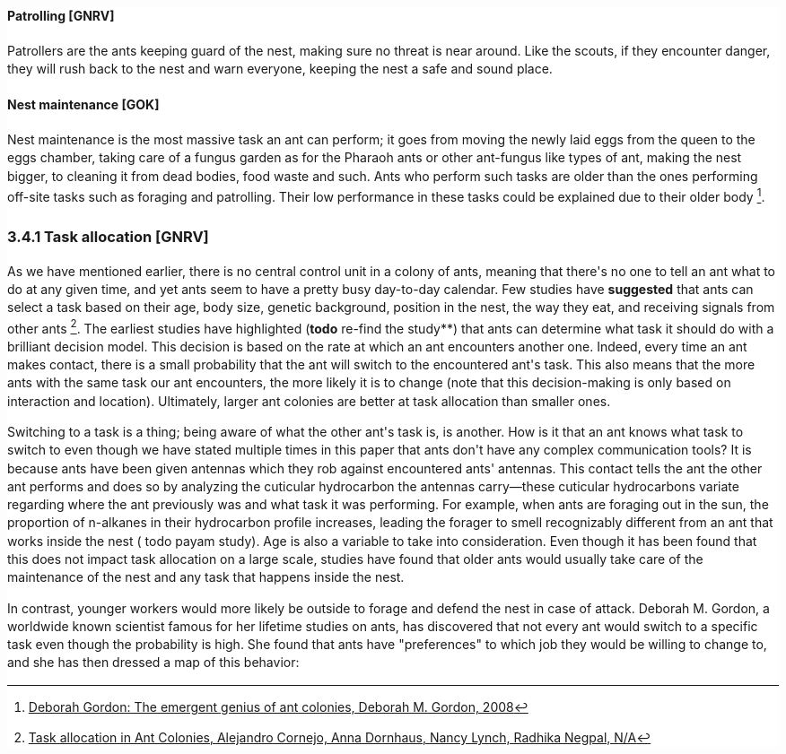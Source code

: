 

#### Patrolling [GNRV]

Patrollers are the ants keeping guard of the nest, making sure no threat is near around. Like the scouts, if they encounter danger, they will rush back to the nest and warn everyone, keeping the nest a safe and sound place.



#### Nest maintenance [GOK]

Nest maintenance is the most massive task an ant can perform; it goes from moving the newly laid eggs from the queen to the eggs chamber, taking care of a fungus garden as for the Pharaoh ants or other ant-fungus like types of ant, making the nest bigger, to cleaning it from dead bodies, food waste and such. Ants who perform such tasks are older than the ones performing off-site tasks such as foraging and patrolling. Their low performance in these tasks could be explained due to their older body [^52]. 

###  

### 3.4.1 Task allocation [GNRV]

As we have mentioned earlier, there is no central control unit in a colony of ants, meaning that there's no one to tell an ant what to do at any given time, and yet ants seem to have a pretty busy day-to-day calendar. Few studies have **suggested** that ants can select a task based on their age, body size, genetic background, position in the nest, the way they eat, and receiving signals from other ants [^22]. The earliest studies have highlighted (**todo** re-find the study**) that ants can determine what task it should do with a brilliant decision model. This decision is based on the rate at which an ant encounters another one. Indeed, every time an ant makes contact, there is a small probability that the ant will switch to the encountered ant's task. This also means that the more ants with the same task our ant encounters, the more likely it is to change (note that this decision-making is only based on interaction and location). Ultimately, larger ant colonies are better at task allocation than smaller ones.

Switching to a task is a thing; being aware of what the other ant's task is, is another. How is it that an ant knows what task to switch to even though we have stated multiple times in this paper that ants don't have any complex communication tools? It is because ants have been given antennas which they rob against encountered ants' antennas. This contact tells the ant the other ant performs and does so by analyzing the cuticular hydrocarbon the antennas carry—these cuticular hydrocarbons variate regarding where the ant previously was and what task it was performing. For example, when ants are foraging out in the sun, the proportion of n-alkanes in their hydrocarbon profile increases, leading the forager to smell recognizably different from an ant that works inside the nest ( todo payam study). Age is also a variable to take into consideration. Even though it has been found that this does not impact task allocation on a large scale, studies have found that older ants would usually take care of the maintenance of the nest and any task that happens inside the nest.

In contrast, younger workers would more likely be outside to forage and defend the nest in case of attack. Deborah M. Gordon, a worldwide known scientist famous for her lifetime studies on ants, has discovered that not every ant would switch to a specific task even though the probability is high. She found that ants have "preferences" to which job they would be willing to change to, and she has then dressed a map of this behavior:


[^0 ]: [Biomimetic design: 10 examples of nature inspiring technology, Gertie Goddard, N/A](https://www.sciencefocus.com/future-technology/biomimetic-design-10-examples-of-nature-inspiring-technology/)
[^1]: [Phylogeny of the Ants: Diversification in the Age of Angiosperms, C. Moreau, C.D. Bell, R. Vila, S.B. Archibald, N. Pierce,2005](https://www.semanticscholar.org/paper/Phylogeny-of-the-Ants%3A-Diversification-in-the-Age-Moreau-Bell/1569e0be3c39d14086d5f61e94bb7fed55e2f6e4?p2df)
[^2]: [Ancient Ants Arose 140-168 Million Years Ago; Insects Needed Flowering Plants To Flourish, National Science Foundation, 2006](https://www.sciencedaily.com/releases/2006/04/060407144825.htm)
[^3]: [Why is eusociality an almost exclusively terrestrial phenomenon?, Graeme D. Ruxton, Stuart Humphries, Lesley J. Morrell, David M. Wilkilson, 2014](https://besjournals.onlinelibrary.wiley.com/doi/full/10.1111/1365-2656.12251)
[^4]: [Ant Ecology, Lori Lach, Catherine Parr, Kirsti Abbott, 2010](https://books.google.de/books?hl=de&lr=&id=vlwVDAAAQBAJ&oi=fnd&pg=PR5&dq=10,000+trillion+ants&ots=aUqWFkzcGi&sig=Jhxc-cjuCLNaBqW7mf3kRWFJcZA#v=onepage&q=10%2C000trillion&f=false)
[^5]: [In search of ant ancestors, Ted R. Schultz, 2000](https://www.pnas.org/content/97/26/14028.full)
[^6]: [Why Ants Rule the World, Corey Binns, 2006](https://www.livescience.com/747-ants-rule-world.html)
[^7]: [The Remarkable Self-Organization of Ants, Emily Singer,2014](https://www.quantamagazine.org/ants-build-complex-structures-with-a-few-simple-rules-20140409/)
[^8]: [Army ant, N/A ,2008](http://www.newworldencyclopedia.org/entry/Army_ant)
[^9]: [Deadly Army Ants Decimate Entire Ecosystems, Amanda Ellis, 2018](https://roaring.earth/deadly-army-ants/)
[^10]: [Wikipedia, Army ants](https://en.wikipedia.org/wiki/Army_ant)
[^11]: [How Ants Wage War, Marco Werman, 2011](https://www.pri.org/stories/2011-11-16/how-ants-wage-war)
[^12]: [Wikipedia, Carpenter ant](https://en.wikipedia.org/wiki/Carpenter_ant#Behavior_and_ecology)
[^13]: [Wikipedia, Leaf cutter ant](https://en.wikipedia.org/wiki/Leafcutter_ant)
[^14]: [Carpenter Ants, College of agriculture, food and environment, 1997](https://entomology.ca.uky.edu/ef603#:~:text=Carpenter%20ants%20actually%20construct%20two,queen%2C%20eggs%20or%20young%20larvae)
[^15]: [Waste management in leaf-cutting ants, A. N. M. Bot, C. R. Currie, Adam G. Hart, Jacobus J Boomsma, 2001](https://www.researchgate.net/publication/248373454_Waste_management_in_leaf-cutting_ants)
[^16]: [Pharaoh Ants: Interesting Facts About Pharaoh Ants, Will David, 2020](https://pestclue.com/pharaoh-ants-interesting-facts-about-pharaoh-ants/)
[^17]: [Wikipedia, Pharaoh ants](https://en.wikipedia.org/wiki/Pharaoh_ant)
[^18]: [Leafcutter ants are in a chemical arms race against a behaviour-changing fungus, Sarah Worsley, 2018](https://theconversation.com/leafcutter-ants-are-in-a-chemical-arms-race-against-a-behaviour-changing-fungus-97892)
[^19]: [Longevity and detection of persistent foraging trails in Pharaoh's ants, Monomorium pharaonis (L.), Ducan E Jackson, Stephen J. Martin, M. Holcombe, Francis L.W. Ratnieks, 2006](https://www.researchgate.net/publication/222404029_Longevity_and_detection_of_persistent_foraging_trails_in_Pharaoh's_ants_Monomorium_pharaonis_L)
[^20]: [The Evolution of the Algorithms for Collective Behavior, Deborah M. Gordon, 2016](https://www.cell.com/fulltext/S2405-4712(16)30332-5#:~:text=Collective%20behavior%20is%20the%20outcome%20of%20a%20network%20of%20local%20interactions.&text=I%20suggest%20that%20a%20focus,collective%20behavior%20of%20cellular%20systems.)
[^21]: [HOW DO ANTS KNOW HOW TO FIND THEIR WAY HOME?, Gryphon Adams, N/A](https://animals.mom.com/rol861.html)
[^22]: [Task allocation in Ant Colonies, Alejandro Cornejo, Anna Dornhaus, Nancy Lynch, Radhika Negpal, N/A](http://people.cs.georgetown.edu/~cnewport/teaching/cosc844-spring17/pubs/ants-task.pdf)
[^23]: [Army Ant, Michael D. Breed, Janice Moore, 2016](https://www.sciencedirect.com/topics/agricultural-and-biological-sciences/army-ant) -> **to name**
[^24]: [Inside the Amazon Warehouse Where Humans and Machines Become One, Matt Simon, 2019](https://www.wired.com/story/amazon-warehouse-robots/)
[^25]: [HOW HONEY BEES HELPED THE INTERNET, Pacific standard staff, 2017](https://psmag.com/news/how-honey-bees-helped-the-internet)
[^26 ]: [Six weeks in the life of a reproducing army ant colony: Male parentage and colony behaviour, D. J. C. Kronaeur, E. R. Rodríguez Ponce, John Lattke, Jacobus J Boomsma, 2007](https://www.researchgate.net/publication/225763258_Six_weeks_in_the_life_of_a_reproducing_army_ant_colony_Male_parentage_and_colony_behaviour)
[^27]: [A Mesozoic Clown Beetle Myrmecophile (Coleoptera: Histeridae), Yu-Lingzi Zhou, Adam Slipinski, Ren Dong, Joseph Parker, 2019](https://www.researchgate.net/publication/332447535_A_Mesozoic_Clown_Beetle_Myrmecophile_Coleoptera_Histeridae)
[^28 ]: [Kidnapper Ants Steal Other Ants' Babies - And Brainwash Them, Josh Cassidy, 2019](https://www.kqed.org/science/1947369/kidnapper-ants-steal-other-ants-babies-and-brainwash-them)
[^29]:  [Task switching is associated with temporal delays in *Temnothorax rugatulus* ants, Behav Ecol, 2017](https://www.ncbi.nlm.nih.gov/pmc/articles/PMC5255904/)
[^30]: [All Together Now—A Lesson from Space Station “Ant-stronauts”, Jessica Nimon,2014](https://www.nasa.gov/mission_pages/station/research/news/ants_in_space/)
[^32]: [Plasticity of Daily Behavioral Rhythms in Foragers and Nurses of the Ant *Camponotus rufipes*: Influence of Social Context and Feeding Times, PLoS One, 2017](https://www.ncbi.nlm.nih.gov/pmc/articles/PMC5242425/)
[^33]: [Communication in ants, Duncan E. Jackson, Francis L.W. Ratnieks, 2006](https://www.cell.com/current-biology/comments/S0960-9822(06)01834-3)
[^34]: [How ants communicate, Antkeepers, 2020](https://www.antkeepers.com/facts/ants/communication/)
[^35]: Journal of the Kansas Entomological Society, H.G. Fowler, R. B. Roberts , 1982
[^36]: [Finding Optimal Paths on Terrain Maps using Ant Colony Algorithm, Vinary Wishiwal, Mano Yadav, K. V. Arya, 2010](https://www.researchgate.net/publication/272912654_Finding_Optimal_Paths_on_Terrain_Maps_using_Ant_Colony_Algorithm)
[^37]: [Wikipedia, Ant colony optimization algorithms](https://en.wikipedia.org/wiki/Ant_colony_optimization_algorithms)
[^38]:  [Decoding the Remarkable Algorithms of Ants, Emily Singer, 2015](https://www.quantamagazine.org/decoding-the-remarkable-algorithms-of-ants-20150625/) 
[^39]: [Designing pheromone communication in swarm robotics: Group foraging behavior mediated by chemical substance, Ryusuke Fujisawa, Shigeto Dobota, Ken Sugawara, Fumitoshi Matsuno, 2014](https://www.researchgate.net/publication/265053113_Designing_pheromone_communication_in_swarm_robotics_Group_foraging_behavior_mediated_by_chemical_substance)
[^40]: [Bluetooth positioning using RSSI and triangulation methods, Yapeng Wang, Xu Yang, Yutian Zhao, Yue Liu, L. Cuthbert, 2013](https://www.researchgate.net/publication/261056426_Bluetooth_positioning_using_RSSI_and_triangulation_methods)
[^41]: [Understanding Markov Localization, Sakshi Kakde, 2019](https://medium.com/@kakdesakshi/understanding-markovs-localisation-86aabe1549d4)
[^42]: [Simultaneous Localization And Mapping: A Survey of Current Trends in Autonomous Driving, Guillaume Bresson, Zayed Alsayed, Li Yu, Sébastien Glaser, 2017](https://hal.archives-ouvertes.fr/hal-01615897/file/2017-simultaneous_localization_and_mapping_a_survey_of_current_trends_in_autonomous_driving.pdf)
[^43]: [Wikipedia, Simultaneous localization and mapping](https://en.wikipedia.org/wiki/Simultaneous_localization_and_mapping)
[^44]: [A Light-and-Fast SLAM Algorithm for Robots in Indoor Environments Using Line Segment Map, Bor-Woei Kuo, Hsun-Hao Chang, Yung-Chang Chen, Shi-Yu Huang, 2011](https://www.hindawi.com/journals/jr/2011/257852/)
[^45]: [Thymio official website](https://www.thymio.org/)
[^46]:  [Swarm Robotic Behaviors and Current Applications, Front. Robot. Al, 2020](https://www.frontiersin.org/articles/10.3389/frobt.2020.00036/full)
[^47]: [Hardware Architecture Review of Swarm Robotics System: Self-Reconfigurability, Self-Reassembly, and Self-Replication, Madhav Patil, Tamer Abukhalil, Tarek Sobh, 2013 ](https://www.researchgate.net/publication/256459816_Hardware_Architecture_Review_of_Swarm_Robotics_System_Self-Reconfigurability_Self-Reassembly_and_Self-Replication)
[^48]: [Paveldogreat on Github, WebGL Fluid Simulation](https://paveldogreat.github.io/WebGL-Fluid-Simulation/)
[^49]: [Implementing 2D Physics in JavaScript, Towards Science, Martin Heinz, 2020](https://towardsdatascience.com/implementing-2d-physics-in-javascript-860a7b152785)
[^50]: [Acquisition and expression of memories of distance and direction in navigating wood ants, A. Sofia D. Fernandes, Andrew Philippides, Tom S. Collett, Jeremy E. Niven, 2015](https://jeb.biologists.org/content/218/22/3580)
[^51]: [Inside an ant colony, Deborah M. Gordon, 2014](https://www.youtube.com/watch?v=vG-QZOTc5_Q&list=PLDuI-3qLEl1NP5IOwTyESncjHCY6BvdZU&index=16&t=0s&app=desktop)
[^52]: [Deborah Gordon: The emergent genius of ant colonies, Deborah M. Gordon, 2008](https://www.youtube.com/watch?v=ukS4UjCauUs&ab_channel=TED)
[^53]: [Ant Colonies Have Memories That Their Individual Members Don’t Have, Deborah M. Gordon, 2019](http://humana.social/ant-colonies-have-memories-that-their-individual-members-dont-have/)